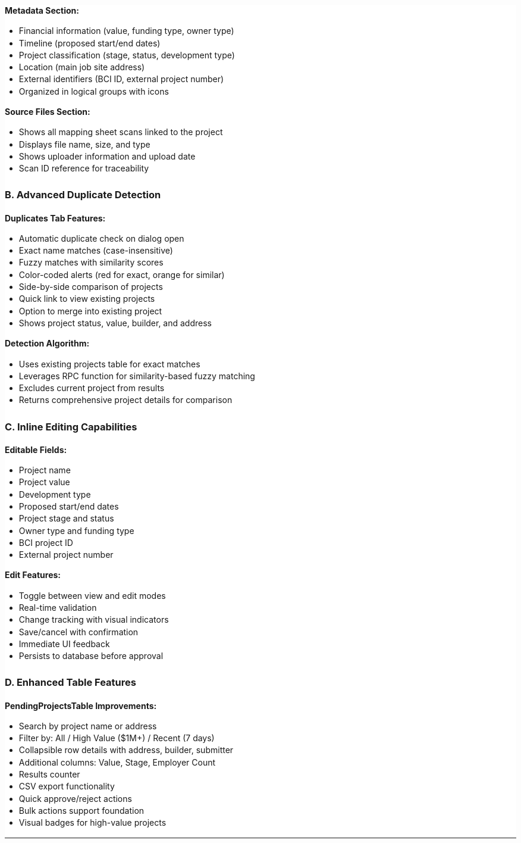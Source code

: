 **Metadata Section:**
- Financial information (value, funding type, owner type)
- Timeline (proposed start/end dates)
- Project classification (stage, status, development type)
- Location (main job site address)
- External identifiers (BCI ID, external project number)
- Organized in logical groups with icons

**Source Files Section:**
- Shows all mapping sheet scans linked to the project
- Displays file name, size, and type
- Shows uploader information and upload date
- Scan ID reference for traceability

### B. Advanced Duplicate Detection
**Duplicates Tab Features:**
- Automatic duplicate check on dialog open
- Exact name matches (case-insensitive)
- Fuzzy matches with similarity scores
- Color-coded alerts (red for exact, orange for similar)
- Side-by-side comparison of projects
- Quick link to view existing projects
- Option to merge into existing project
- Shows project status, value, builder, and address

**Detection Algorithm:**
- Uses existing projects table for exact matches
- Leverages RPC function for similarity-based fuzzy matching
- Excludes current project from results
- Returns comprehensive project details for comparison

### C. Inline Editing Capabilities
**Editable Fields:**
- Project name
- Project value
- Development type
- Proposed start/end dates
- Project stage and status
- Owner type and funding type
- BCI project ID
- External project number

**Edit Features:**
- Toggle between view and edit modes
- Real-time validation
- Change tracking with visual indicators
- Save/cancel with confirmation
- Immediate UI feedback
- Persists to database before approval

### D. Enhanced Table Features
**PendingProjectsTable Improvements:**
- Search by project name or address
- Filter by: All / High Value ($1M+) / Recent (7 days)
- Collapsible row details with address, builder, submitter
- Additional columns: Value, Stage, Employer Count
- Results counter
- CSV export functionality
- Quick approve/reject actions
- Bulk actions support foundation
- Visual badges for high-value projects

---